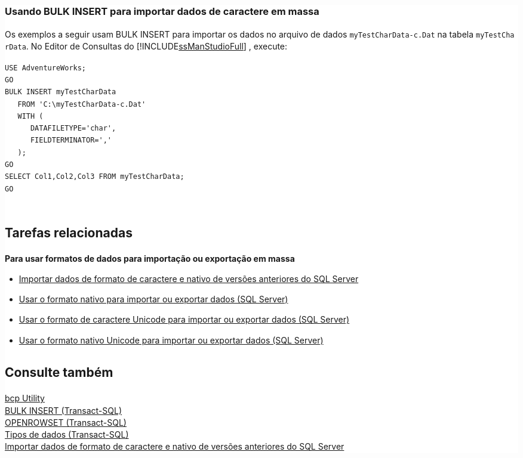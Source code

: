 ### <a name="using-bulk-insert-to-bulk-import-character-data"></a>Usando BULK INSERT para importar dados de caractere em massa  
 Os exemplos a seguir usam BULK INSERT para importar os dados no arquivo de dados `myTestCharData-c.Dat` na tabela `myTestCharData`. No Editor de Consultas do [!INCLUDE[ssManStudioFull](../../../includes/ssmanstudiofull-md.md)] , execute:  
  
```  
USE AdventureWorks;  
GO  
BULK INSERT myTestCharData   
   FROM 'C:\myTestCharData-c.Dat'   
   WITH (  
      DATAFILETYPE='char',  
      FIELDTERMINATOR=','  
   );   
GO  
SELECT Col1,Col2,Col3 FROM myTestCharData;  
GO  
  
```  
  
##  <a name="RelatedTasks"></a> Tarefas relacionadas  
 **Para usar formatos de dados para importação ou exportação em massa**  
  
-   [Importar dados de formato de caractere e nativo de versões anteriores do SQL Server](import-native-and-character-format-data-from-earlier-versions-of-sql-server.md)  
  
-   [Usar o formato nativo para importar ou exportar dados &#40;SQL Server&#41;](use-native-format-to-import-or-export-data-sql-server.md)  
  
-   [Usar o formato de caractere Unicode para importar ou exportar dados &#40;SQL Server&#41;](use-unicode-character-format-to-import-or-export-data-sql-server.md)  
  
-   [Usar o formato nativo Unicode para importar ou exportar dados &#40;SQL Server&#41;](use-unicode-native-format-to-import-or-export-data-sql-server.md)  
  
## <a name="see-also"></a>Consulte também  
 [bcp Utility](../../tools/bcp-utility.md)   
 [BULK INSERT &#40;Transact-SQL&#41;](/sql/t-sql/statements/bulk-insert-transact-sql)   
 [OPENROWSET &#40;Transact-SQL&#41;](/sql/t-sql/functions/openrowset-transact-sql)   
 [Tipos de dados &#40;Transact-SQL&#41;](/sql/t-sql/data-types/data-types-transact-sql)   
 [Importar dados de formato de caractere e nativo de versões anteriores do SQL Server](import-native-and-character-format-data-from-earlier-versions-of-sql-server.md)  
  
  
